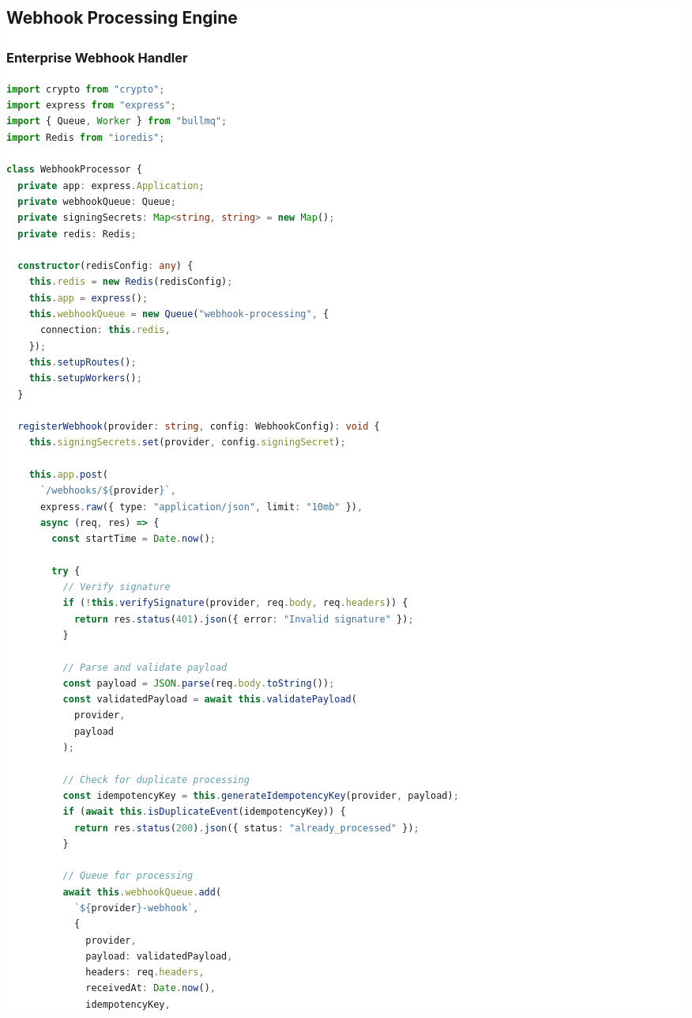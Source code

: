 ## Webhook Processing Engine

### Enterprise Webhook Handler

```typescript
import crypto from "crypto";
import express from "express";
import { Queue, Worker } from "bullmq";
import Redis from "ioredis";

class WebhookProcessor {
  private app: express.Application;
  private webhookQueue: Queue;
  private signingSecrets: Map<string, string> = new Map();
  private redis: Redis;

  constructor(redisConfig: any) {
    this.redis = new Redis(redisConfig);
    this.app = express();
    this.webhookQueue = new Queue("webhook-processing", {
      connection: this.redis,
    });
    this.setupRoutes();
    this.setupWorkers();
  }

  registerWebhook(provider: string, config: WebhookConfig): void {
    this.signingSecrets.set(provider, config.signingSecret);

    this.app.post(
      `/webhooks/${provider}`,
      express.raw({ type: "application/json", limit: "10mb" }),
      async (req, res) => {
        const startTime = Date.now();

        try {
          // Verify signature
          if (!this.verifySignature(provider, req.body, req.headers)) {
            return res.status(401).json({ error: "Invalid signature" });
          }

          // Parse and validate payload
          const payload = JSON.parse(req.body.toString());
          const validatedPayload = await this.validatePayload(
            provider,
            payload
          );

          // Check for duplicate processing
          const idempotencyKey = this.generateIdempotencyKey(provider, payload);
          if (await this.isDuplicateEvent(idempotencyKey)) {
            return res.status(200).json({ status: "already_processed" });
          }

          // Queue for processing
          await this.webhookQueue.add(
            `${provider}-webhook`,
            {
              provider,
              payload: validatedPayload,
              headers: req.headers,
              receivedAt: Date.now(),
              idempotencyKey,
```